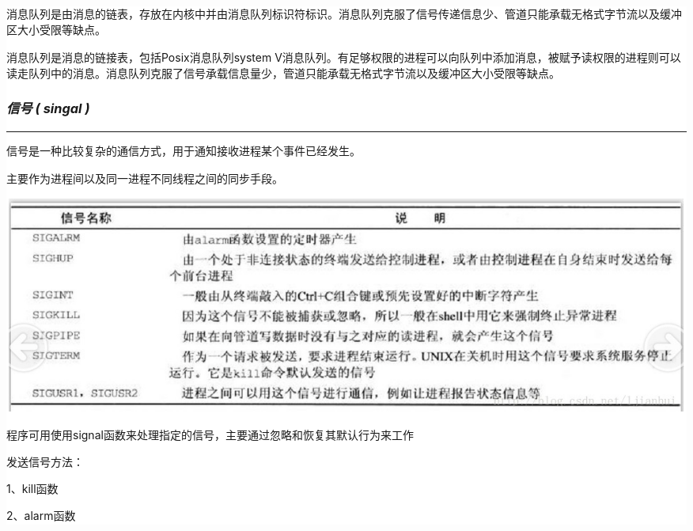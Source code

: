 消息队列是由消息的链表，存放在内核中并由消息队列标识符标识。消息队列克服了信号传递信息少、管道只能承载无格式字节流以及缓冲区大小受限等缺点。

消息队列是消息的链接表，包括Posix消息队列system V消息队列。有足够权限的进程可以向队列中添加消息，被赋予读权限的进程则可以读走队列中的消息。消息队列克服了信号承载信息量少，管道只能承载无格式字节流以及缓冲区大小受限等缺点。

### *信号 ( singal )*

------

信号是一种比较复杂的通信方式，用于通知接收进程某个事件已经发生。

主要作为进程间以及同一进程不同线程之间的同步手段。

![image-20210715164059366](.\图片\信号量.jpg)

程序可用使用signal函数来处理指定的信号，主要通过忽略和恢复其默认行为来工作

发送信号方法：

1、kill函数

2、alarm函数
